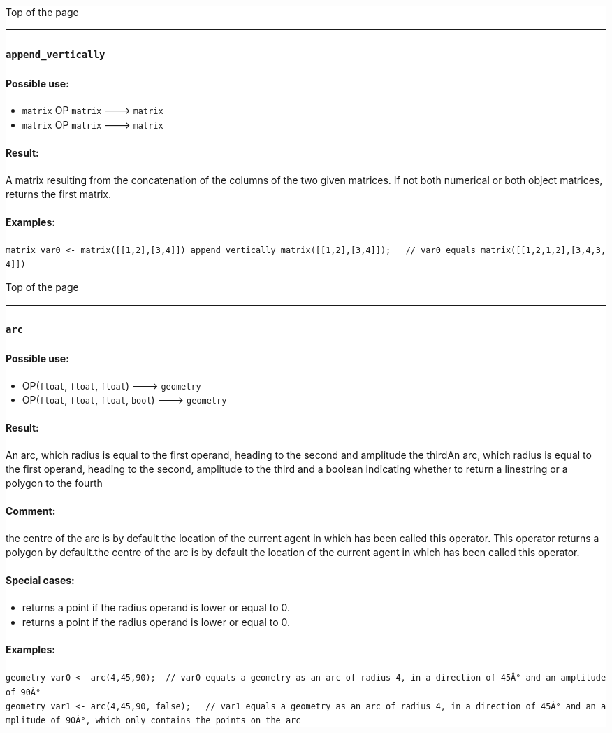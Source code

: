
[Top of the page](G__OperatorsLZ#table-of-contents)
  	
    	
----

### `append_vertically`

#### Possible use: 
  * `matrix` OP `matrix` --->  `matrix`
  * `matrix` OP `matrix` --->  `matrix` 

#### Result: 
A matrix resulting from the concatenation of the columns  of the two given matrices. If not both numerical or both object matrices, returns the first matrix.

#### Examples: 
```
matrix var0 <- matrix([[1,2],[3,4]]) append_vertically matrix([[1,2],[3,4]]); 	// var0 equals matrix([[1,2,1,2],[3,4,3,4]])
```
  

[Top of the page](G__OperatorsLZ#table-of-contents)
  	
    	
----

### `arc`

#### Possible use: 
  * OP(`float`, `float`, `float`) --->  `geometry`
  * OP(`float`, `float`, `float`, `bool`) --->  `geometry` 

#### Result: 
An arc, which radius is equal to the first operand, heading to the second and amplitude the thirdAn arc, which radius is equal to the first operand, heading to the second, amplitude to the third and a boolean indicating whether to return a linestring or a polygon to the fourth  

#### Comment: 
the centre of the arc is by default the location of the current agent in which has been called this operator. This operator returns a polygon by default.the centre of the arc is by default the location of the current agent in which has been called this operator.

#### Special cases:     
  * returns a point if the radius operand is lower or equal to 0.    
  * returns a point if the radius operand is lower or equal to 0.

#### Examples: 
```
geometry var0 <- arc(4,45,90); 	// var0 equals a geometry as an arc of radius 4, in a direction of 45Â° and an amplitude of 90Â°
geometry var1 <- arc(4,45,90, false); 	// var1 equals a geometry as an arc of radius 4, in a direction of 45Â° and an amplitude of 90Â°, which only contains the points on the arc
```
      